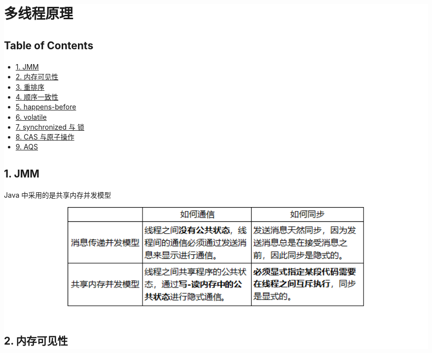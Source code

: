 # 多线程原理

Table of Contents
-----------------

* [1. JMM](#1-jmm)
* [2. 内存可见性](#2-内存可见性)
* [3. 重排序](#3-重排序)
* [4. 顺序一致性](#4-顺序一致性)
* [5. happens-before](#5-happens-before)
* [6. volatile](#6-volatile)
* [7. synchronized 与 锁](#7-synchronized-与-锁)
* [8. CAS 与原子操作](#8-cas-与原子操作)
* [9. AQS](#9-aqs)


## 1. JMM

Java 中采用的是共享内存并发模型

<div align="center"> <img src="jmm.png" width="70%"/> </div><br>



## 2. 内存可见性




